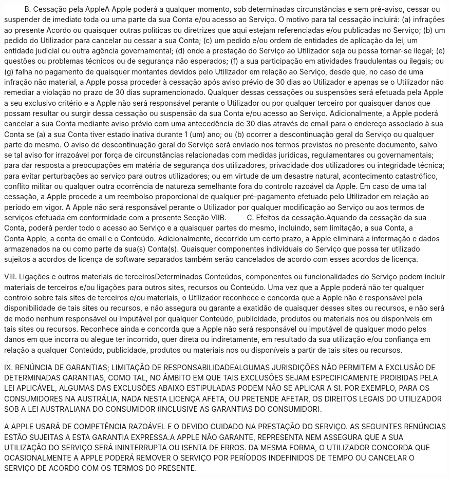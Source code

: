           B. Cessação pela AppleA Apple poderá a qualquer momento, sob determinadas circunstâncias e sem pré\-aviso, cessar ou suspender de imediato toda ou uma parte da sua Conta e/ou acesso ao Serviço. O motivo para tal cessação incluirá: (a) infrações ao presente Acordo ou quaisquer outras políticas ou diretrizes que aqui estejam referenciadas e/ou publicadas no Serviço; (b) um pedido do Utilizador para cancelar ou cessar a sua Conta; (c) um pedido e/ou ordem de entidades de aplicação da lei, um entidade judicial ou outra agência governamental; (d) onde a prestação do Serviço ao Utilizador seja ou possa tornar\-se ilegal; (e) questões ou problemas técnicos ou de segurança não esperados; (f) a sua participação em atividades fraudulentas ou ilegais; ou (g) falha no pagamento de quaisquer montantes devidos pelo Utilizador em relação ao Serviço, desde que, no caso de uma infração não material, a Apple possa proceder à cessação após aviso prévio de 30 dias ao Utilizador e apenas se o Utilizador não remediar a violação no prazo de 30 dias supramencionado. Qualquer dessas cessações ou suspensões será efetuada pela Apple a seu exclusivo critério e a Apple não será responsável perante o Utilizador ou por qualquer terceiro por quaisquer danos que possam resultar ou surgir dessa cessação ou suspensão da sua Conta e/ou acesso ao Serviço. Adicionalmente, a Apple poderá cancelar a sua Conta mediante aviso prévio com uma antecedência de 30 dias através de email para o endereço associado à sua Conta se (a) a sua Conta tiver estado inativa durante 1 (um) ano; ou (b) ocorrer a descontinuação geral do Serviço ou qualquer parte do mesmo. O aviso de descontinuação geral do Serviço será enviado nos termos previstos no presente documento, salvo se tal aviso for irrazoável por força de circunstâncias relacionadas com medidas jurídicas, regulamentares ou governamentais; para dar resposta a preocupações em matéria de segurança dos utilizadores, privacidade dos utilizadores ou integridade técnica; para evitar perturbações ao serviço para outros utilizadores; ou em virtude de um desastre natural, acontecimento catastrófico, conflito militar ou qualquer outra ocorrência de natureza semelhante fora do controlo razoável da Apple. Em caso de uma tal cessação, a Apple procede a um reembolso proporcional de qualquer pré\-pagamento efetuado pelo Utilizador em relação ao período em vigor. A Apple não será responsável perante o Utilizador por qualquer modificação ao Serviço ou aos termos de serviços efetuada em conformidade com a presente Secção VIIB.          C. Efeitos da cessação.Aquando da cessação da sua Conta, poderá perder todo o acesso ao Serviço e a quaisquer partes do mesmo, incluindo, sem limitação, a sua Conta, a Conta Apple, a conta de email e o Conteúdo. Adicionalmente, decorrido um certo prazo, a Apple eliminará a informação e dados armazenados na ou como parte da sua(s) Conta(s). Quaisquer componentes individuais do Serviço que possa ter utilizado sujeitos a acordos de licença de software separados também serão cancelados de acordo com esses acordos de licença.

VIII. Ligações e outros materiais de terceirosDeterminados Conteúdos, componentes ou funcionalidades do Serviço podem incluir materiais de terceiros e/ou ligações para outros sites, recursos ou Conteúdo. Uma vez que a Apple poderá não ter qualquer controlo sobre tais sites de terceiros e/ou materiais, o Utilizador reconhece e concorda que a Apple não é responsável pela disponibilidade de tais sites ou recursos, e não assegura ou garante a exatidão de quaisquer desses sites ou recursos, e não será de modo nenhum responsável ou imputável por qualquer Conteúdo, publicidade, produtos ou materiais nos ou disponíveis em tais sites ou recursos. Reconhece ainda e concorda que a Apple não será responsável ou imputável de qualquer modo pelos danos em que incorra ou alegue ter incorrido, quer direta ou indiretamente, em resultado da sua utilização e/ou confiança em relação a qualquer Conteúdo, publicidade, produtos ou materiais nos ou disponíveis a partir de tais sites ou recursos.

IX. RENÚNCIA DE GARANTIAS; LIMITAÇÃO DE RESPONSABILIDADEALGUMAS JURISDIÇÕES NÃO PERMITEM A EXCLUSÃO DE DETERMINADAS GARANTIAS, COMO TAL, NO ÂMBITO EM QUE TAIS EXCLUSÕES SEJAM ESPECIFICAMENTE PROIBIDAS PELA LEI APLICÁVEL, ALGUMAS DAS EXCLUSÕES ABAIXO ESTIPULADAS PODEM NÃO SE APLICAR A SI. POR EXEMPLO, PARA OS CONSUMIDORES NA AUSTRÁLIA, NADA NESTA LICENÇA AFETA, OU PRETENDE AFETAR, OS DIREITOS LEGAIS DO UTILIZADOR SOB A LEI AUSTRALIANA DO CONSUMIDOR (INCLUSIVE AS GARANTIAS DO CONSUMIDOR).

A APPLE USARÁ DE COMPETÊNCIA RAZOÁVEL E O DEVIDO CUIDADO NA PRESTAÇÃO DO SERVIÇO. AS SEGUINTES RENÚNCIAS ESTÃO SUJEITAS A ESTA GARANTIA EXPRESSA.A APPLE NÃO GARANTE, REPRESENTA NEM ASSEGURA QUE A SUA UTILIZAÇÃO DO SERVIÇO SERÁ ININTERRUPTA OU ISENTA DE ERROS. DA MESMA FORMA, O UTILIZADOR CONCORDA QUE OCASIONALMENTE A APPLE PODERÁ REMOVER O SERVIÇO POR PERÍODOS INDEFINIDOS DE TEMPO OU CANCELAR O SERVIÇO DE ACORDO COM OS TERMOS DO PRESENTE.
